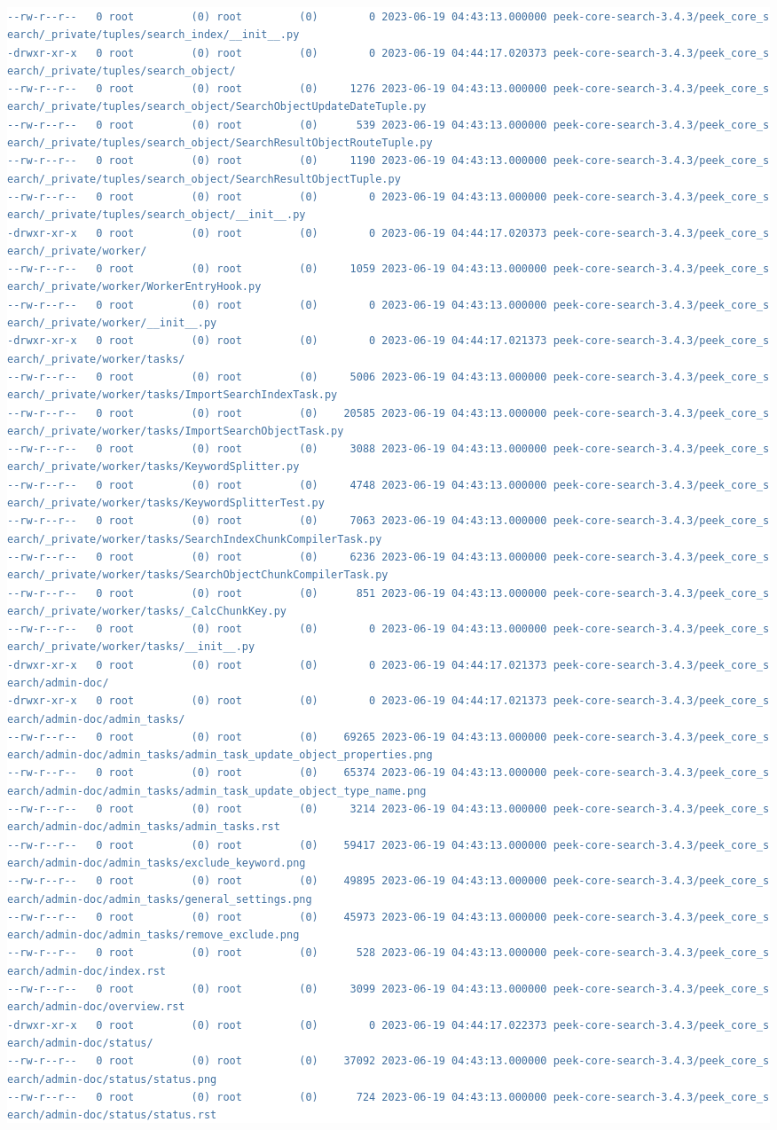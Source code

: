 ```diff
--rw-r--r--   0 root         (0) root         (0)        0 2023-06-19 04:43:13.000000 peek-core-search-3.4.3/peek_core_search/_private/tuples/search_index/__init__.py
-drwxr-xr-x   0 root         (0) root         (0)        0 2023-06-19 04:44:17.020373 peek-core-search-3.4.3/peek_core_search/_private/tuples/search_object/
--rw-r--r--   0 root         (0) root         (0)     1276 2023-06-19 04:43:13.000000 peek-core-search-3.4.3/peek_core_search/_private/tuples/search_object/SearchObjectUpdateDateTuple.py
--rw-r--r--   0 root         (0) root         (0)      539 2023-06-19 04:43:13.000000 peek-core-search-3.4.3/peek_core_search/_private/tuples/search_object/SearchResultObjectRouteTuple.py
--rw-r--r--   0 root         (0) root         (0)     1190 2023-06-19 04:43:13.000000 peek-core-search-3.4.3/peek_core_search/_private/tuples/search_object/SearchResultObjectTuple.py
--rw-r--r--   0 root         (0) root         (0)        0 2023-06-19 04:43:13.000000 peek-core-search-3.4.3/peek_core_search/_private/tuples/search_object/__init__.py
-drwxr-xr-x   0 root         (0) root         (0)        0 2023-06-19 04:44:17.020373 peek-core-search-3.4.3/peek_core_search/_private/worker/
--rw-r--r--   0 root         (0) root         (0)     1059 2023-06-19 04:43:13.000000 peek-core-search-3.4.3/peek_core_search/_private/worker/WorkerEntryHook.py
--rw-r--r--   0 root         (0) root         (0)        0 2023-06-19 04:43:13.000000 peek-core-search-3.4.3/peek_core_search/_private/worker/__init__.py
-drwxr-xr-x   0 root         (0) root         (0)        0 2023-06-19 04:44:17.021373 peek-core-search-3.4.3/peek_core_search/_private/worker/tasks/
--rw-r--r--   0 root         (0) root         (0)     5006 2023-06-19 04:43:13.000000 peek-core-search-3.4.3/peek_core_search/_private/worker/tasks/ImportSearchIndexTask.py
--rw-r--r--   0 root         (0) root         (0)    20585 2023-06-19 04:43:13.000000 peek-core-search-3.4.3/peek_core_search/_private/worker/tasks/ImportSearchObjectTask.py
--rw-r--r--   0 root         (0) root         (0)     3088 2023-06-19 04:43:13.000000 peek-core-search-3.4.3/peek_core_search/_private/worker/tasks/KeywordSplitter.py
--rw-r--r--   0 root         (0) root         (0)     4748 2023-06-19 04:43:13.000000 peek-core-search-3.4.3/peek_core_search/_private/worker/tasks/KeywordSplitterTest.py
--rw-r--r--   0 root         (0) root         (0)     7063 2023-06-19 04:43:13.000000 peek-core-search-3.4.3/peek_core_search/_private/worker/tasks/SearchIndexChunkCompilerTask.py
--rw-r--r--   0 root         (0) root         (0)     6236 2023-06-19 04:43:13.000000 peek-core-search-3.4.3/peek_core_search/_private/worker/tasks/SearchObjectChunkCompilerTask.py
--rw-r--r--   0 root         (0) root         (0)      851 2023-06-19 04:43:13.000000 peek-core-search-3.4.3/peek_core_search/_private/worker/tasks/_CalcChunkKey.py
--rw-r--r--   0 root         (0) root         (0)        0 2023-06-19 04:43:13.000000 peek-core-search-3.4.3/peek_core_search/_private/worker/tasks/__init__.py
-drwxr-xr-x   0 root         (0) root         (0)        0 2023-06-19 04:44:17.021373 peek-core-search-3.4.3/peek_core_search/admin-doc/
-drwxr-xr-x   0 root         (0) root         (0)        0 2023-06-19 04:44:17.021373 peek-core-search-3.4.3/peek_core_search/admin-doc/admin_tasks/
--rw-r--r--   0 root         (0) root         (0)    69265 2023-06-19 04:43:13.000000 peek-core-search-3.4.3/peek_core_search/admin-doc/admin_tasks/admin_task_update_object_properties.png
--rw-r--r--   0 root         (0) root         (0)    65374 2023-06-19 04:43:13.000000 peek-core-search-3.4.3/peek_core_search/admin-doc/admin_tasks/admin_task_update_object_type_name.png
--rw-r--r--   0 root         (0) root         (0)     3214 2023-06-19 04:43:13.000000 peek-core-search-3.4.3/peek_core_search/admin-doc/admin_tasks/admin_tasks.rst
--rw-r--r--   0 root         (0) root         (0)    59417 2023-06-19 04:43:13.000000 peek-core-search-3.4.3/peek_core_search/admin-doc/admin_tasks/exclude_keyword.png
--rw-r--r--   0 root         (0) root         (0)    49895 2023-06-19 04:43:13.000000 peek-core-search-3.4.3/peek_core_search/admin-doc/admin_tasks/general_settings.png
--rw-r--r--   0 root         (0) root         (0)    45973 2023-06-19 04:43:13.000000 peek-core-search-3.4.3/peek_core_search/admin-doc/admin_tasks/remove_exclude.png
--rw-r--r--   0 root         (0) root         (0)      528 2023-06-19 04:43:13.000000 peek-core-search-3.4.3/peek_core_search/admin-doc/index.rst
--rw-r--r--   0 root         (0) root         (0)     3099 2023-06-19 04:43:13.000000 peek-core-search-3.4.3/peek_core_search/admin-doc/overview.rst
-drwxr-xr-x   0 root         (0) root         (0)        0 2023-06-19 04:44:17.022373 peek-core-search-3.4.3/peek_core_search/admin-doc/status/
--rw-r--r--   0 root         (0) root         (0)    37092 2023-06-19 04:43:13.000000 peek-core-search-3.4.3/peek_core_search/admin-doc/status/status.png
--rw-r--r--   0 root         (0) root         (0)      724 2023-06-19 04:43:13.000000 peek-core-search-3.4.3/peek_core_search/admin-doc/status/status.rst
```